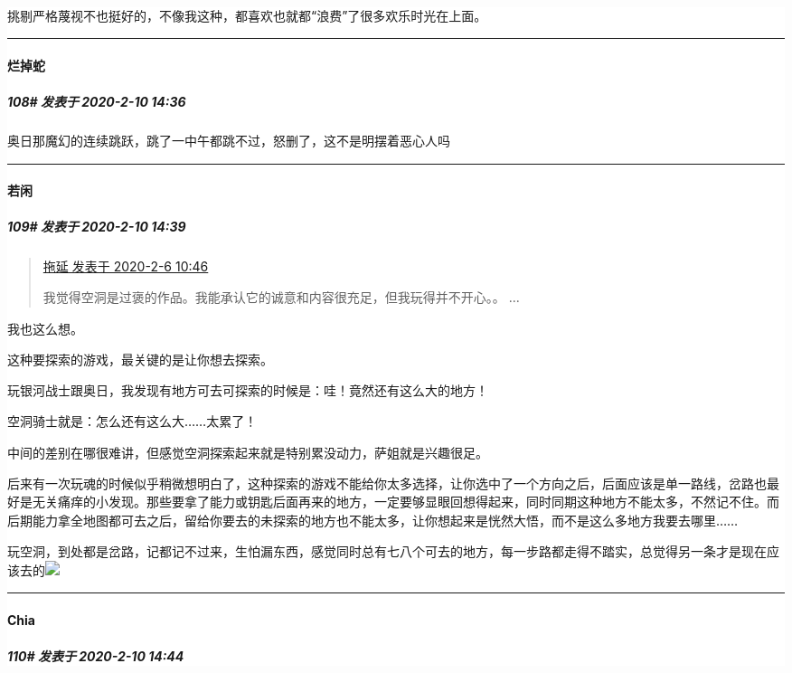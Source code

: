 


挑剔严格蔑视不也挺好的，不像我这种，都喜欢也就都“浪费”了很多欢乐时光在上面。







*****

####  烂掉蛇  
##### 108#       发表于 2020-2-10 14:36




奥日那魔幻的连续跳跃，跳了一中午都跳不过，怒删了，这不是明摆着恶心人吗







*****

####  若闲  
##### 109#       发表于 2020-2-10 14:39



<blockquote><a href="httphttps://bbs.saraba1st.com/2b/forum.php?mod=redirect&amp;goto=findpost&amp;pid=46340235&amp;ptid=1912447" target="_blank">拖延 发表于 2020-2-6 10:46</a>

我觉得空洞是过褒的作品。我能承认它的诚意和内容很充足，但我玩得并不开心。。 ...</blockquote>
我也这么想。

这种要探索的游戏，最关键的是让你想去探索。

玩银河战士跟奥日，我发现有地方可去可探索的时候是：哇！竟然还有这么大的地方！

空洞骑士就是：怎么还有这么大……太累了！


中间的差别在哪很难讲，但感觉空洞探索起来就是特别累没动力，萨姐就是兴趣很足。

后来有一次玩魂的时候似乎稍微想明白了，这种探索的游戏不能给你太多选择，让你选中了一个方向之后，后面应该是单一路线，岔路也最好是无关痛痒的小发现。那些要拿了能力或钥匙后面再来的地方，一定要够显眼回想得起来，同时同期这种地方不能太多，不然记不住。而后期能力拿全地图都可去之后，留给你要去的未探索的地方也不能太多，让你想起来是恍然大悟，而不是这么多地方我要去哪里……


玩空洞，到处都是岔路，记都记不过来，生怕漏东西，感觉同时总有七八个可去的地方，每一步路都走得不踏实，总觉得另一条才是现在应该去的<img src="https://static.saraba1st.com/image/smiley/face2017/068.png" referrerpolicy="no-referrer">







*****

####  Chia  
##### 110#       发表于 2020-2-10 14:44



